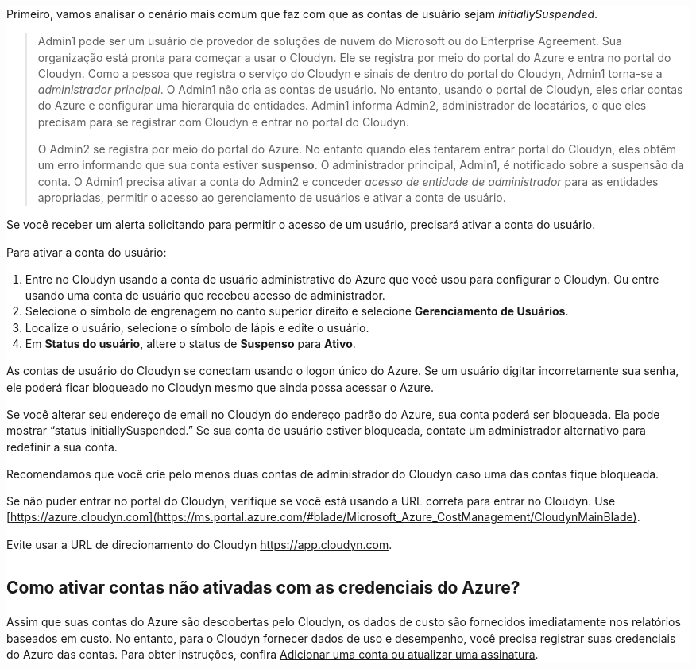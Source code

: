 Primeiro, vamos analisar o cenário mais comum que faz com que as contas de usuário sejam *initiallySuspended*.

> Admin1 pode ser um usuário de provedor de soluções de nuvem do Microsoft ou do Enterprise Agreement. Sua organização está pronta para começar a usar o Cloudyn.  Ele se registra por meio do portal do Azure e entra no portal do Cloudyn. Como a pessoa que registra o serviço do Cloudyn e sinais de dentro do portal do Cloudyn, Admin1 torna-se a *administrador principal*. O Admin1 não cria as contas de usuário. No entanto, usando o portal de Cloudyn, eles criar contas do Azure e configurar uma hierarquia de entidades. Admin1 informa Admin2, administrador de locatários, o que eles precisam para se registrar com Cloudyn e entrar no portal do Cloudyn.
>
> O Admin2 se registra por meio do portal do Azure. No entanto quando eles tentarem entrar portal do Cloudyn, eles obtêm um erro informando que sua conta estiver **suspenso**. O administrador principal, Admin1, é notificado sobre a suspensão da conta. O Admin1 precisa ativar a conta do Admin2 e conceder *acesso de entidade de administrador* para as entidades apropriadas, permitir o acesso ao gerenciamento de usuários e ativar a conta de usuário.


Se você receber um alerta solicitando para permitir o acesso de um usuário, precisará ativar a conta do usuário.

Para ativar a conta do usuário:

1. Entre no Cloudyn usando a conta de usuário administrativo do Azure que você usou para configurar o Cloudyn. Ou entre usando uma conta de usuário que recebeu acesso de administrador.
2. Selecione o símbolo de engrenagem no canto superior direito e selecione **Gerenciamento de Usuários**.
3. Localize o usuário, selecione o símbolo de lápis e edite o usuário.
4. Em **Status do usuário**, altere o status de **Suspenso** para **Ativo**.

As contas de usuário do Cloudyn se conectam usando o logon único do Azure. Se um usuário digitar incorretamente sua senha, ele poderá ficar bloqueado no Cloudyn mesmo que ainda possa acessar o Azure.

Se você alterar seu endereço de email no Cloudyn do endereço padrão do Azure, sua conta poderá ser bloqueada. Ela pode mostrar “status initiallySuspended.” Se sua conta de usuário estiver bloqueada, contate um administrador alternativo para redefinir a sua conta.

Recomendamos que você crie pelo menos duas contas de administrador do Cloudyn caso uma das contas fique bloqueada.

Se não puder entrar no portal do Cloudyn, verifique se você está usando a URL correta para entrar no Cloudyn. Use [https://azure.cloudyn.com](https://ms.portal.azure.com/#blade/Microsoft_Azure_CostManagement/CloudynMainBlade).

Evite usar a URL de direcionamento do Cloudyn https://app.cloudyn.com.

## <a name="how-do-i-activate-unactivated-accounts-with-azure-credentials"></a>Como ativar contas não ativadas com as credenciais do Azure?

Assim que suas contas do Azure são descobertas pelo Cloudyn, os dados de custo são fornecidos imediatamente nos relatórios baseados em custo. No entanto, para o Cloudyn fornecer dados de uso e desempenho, você precisa registrar suas credenciais do Azure das contas. Para obter instruções, confira [Adicionar uma conta ou atualizar uma assinatura](activate-subs-accounts.md#add-an-account-or-update-a-subscription).
